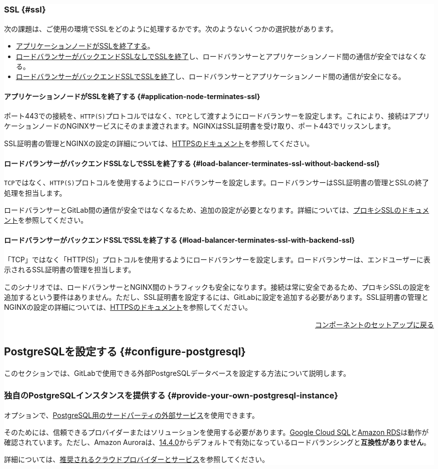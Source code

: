 ### SSL {#ssl}

次の課題は、ご使用の環境でSSLをどのように処理するかです。次のようないくつかの選択肢があります。

- [アプリケーションノードがSSLを終了する](#application-node-terminates-ssl)。
- [ロードバランサーがバックエンドSSLなしでSSLを終了](#load-balancer-terminates-ssl-without-backend-ssl)し、ロードバランサーとアプリケーションノード間の通信が安全ではなくなる。
- [ロードバランサーがバックエンドSSLでSSLを終了](#load-balancer-terminates-ssl-with-backend-ssl)し、ロードバランサーとアプリケーションノード間の通信が安全になる。

#### アプリケーションノードがSSLを終了する {#application-node-terminates-ssl}

ポート443での接続を、`HTTP(S)`プロトコルではなく、`TCP`として渡すようにロードバランサーを設定します。これにより、接続はアプリケーションノードのNGINXサービスにそのまま渡されます。NGINXはSSL証明書を受け取り、ポート443でリッスンします。

SSL証明書の管理とNGINXの設定の詳細については、[HTTPSのドキュメント](https://docs.gitlab.com/omnibus/settings/ssl/)を参照してください。

#### ロードバランサーがバックエンドSSLなしでSSLを終了する {#load-balancer-terminates-ssl-without-backend-ssl}

`TCP`ではなく、`HTTP(S)`プロトコルを使用するようにロードバランサーを設定します。ロードバランサーはSSL証明書の管理とSSLの終了処理を担当します。

ロードバランサーとGitLab間の通信が安全ではなくなるため、追加の設定が必要となります。詳細については、[プロキシSSLのドキュメント](https://docs.gitlab.com/omnibus/settings/ssl/#configure-a-reverse-proxy-or-load-balancer-ssl-termination)を参照してください。

#### ロードバランサーがバックエンドSSLでSSLを終了する {#load-balancer-terminates-ssl-with-backend-ssl}

「TCP」ではなく「HTTP(S)」プロトコルを使用するようにロードバランサーを設定します。ロードバランサーは、エンドユーザーに表示されるSSL証明書の管理を担当します。

このシナリオでは、ロードバランサーとNGINX間のトラフィックも安全になります。接続は常に安全であるため、プロキシSSLの設定を追加するという要件はありません。ただし、SSL証明書を設定するには、GitLabに設定を追加する必要があります。SSL証明書の管理とNGINXの設定の詳細については、[HTTPSのドキュメント](https://docs.gitlab.com/omnibus/settings/ssl/)を参照してください。

<div align="right">
  <a type="button" class="btn btn-default" href="#set-up-components"> コンポーネントのセットアップに戻る<i class="fa fa-angle-double-up" aria-hidden="true"></i> </a>
</div>

## PostgreSQLを設定する {#configure-postgresql}

このセクションでは、GitLabで使用できる外部PostgreSQLデータベースを設定する方法について説明します。

### 独自のPostgreSQLインスタンスを提供する {#provide-your-own-postgresql-instance}

オプションで、[PostgreSQL用のサードパーティの外部サービス](../postgresql/external.md)を使用できます。

そのためには、信頼できるプロバイダーまたはソリューションを使用する必要があります。[Google Cloud SQL](https://cloud.google.com/sql/docs/postgres/high-availability#normal)と[Amazon RDS](https://aws.amazon.com/rds/)は動作が確認されています。ただし、Amazon Auroraは、[14.4.0](https://archives.docs.gitlab.com/17.3/ee/update/versions/gitlab_14_changes/#1440)からデフォルトで有効になっているロードバランシングと**互換性がありません**。

詳細については、[推奨されるクラウドプロバイダーとサービス](_index.md#recommended-cloud-providers-and-services)を参照してください。
